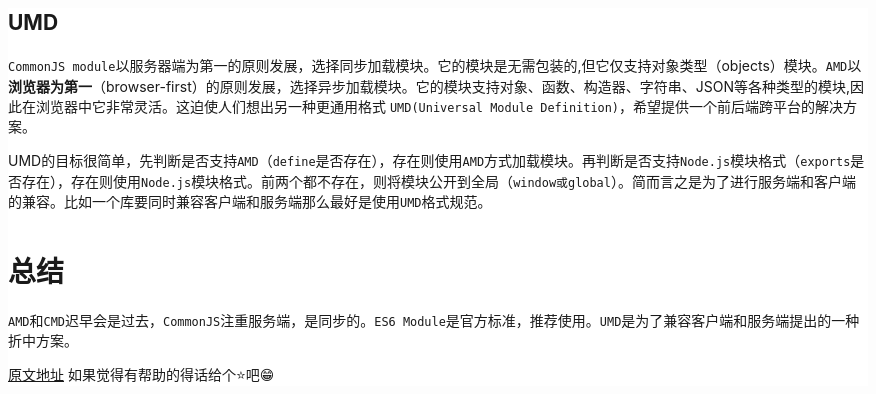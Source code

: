 ## UMD

`CommonJS module`以服务器端为第一的原则发展，选择同步加载模块。它的模块是无需包装的,但它仅支持对象类型（objects）模块。`AMD`以**浏览器为第一**（browser-first）的原则发展，选择异步加载模块。它的模块支持对象、函数、构造器、字符串、JSON等各种类型的模块,因此在浏览器中它非常灵活。这迫使人们想出另一种更通用格式 `UMD(Universal Module Definition)`，希望提供一个前后端跨平台的解决方案。

UMD的目标很简单，先判断是否支持`AMD`（`define`是否存在），存在则使用`AMD`方式加载模块。再判断是否支持`Node.js`模块格式（`exports`是否存在），存在则使用`Node.js`模块格式。前两个都不存在，则将模块公开到全局（`window或global`）。简而言之是为了进行服务端和客户端的兼容。比如一个库要同时兼容客户端和服务端那么最好是使用`UMD`格式规范。

# 总结
`AMD`和`CMD`迟早会是过去，`CommonJS`注重服务端，是同步的。`ES6 Module`是官方标准，推荐使用。`UMD`是为了兼容客户端和服务端提出的一种折中方案。

[原文地址](https://github.com/QDMarkMan/CodeBlog/blob/master/Javascript/JavaScript中的模块.md)  如果觉得有帮助的得话给个⭐吧😁

